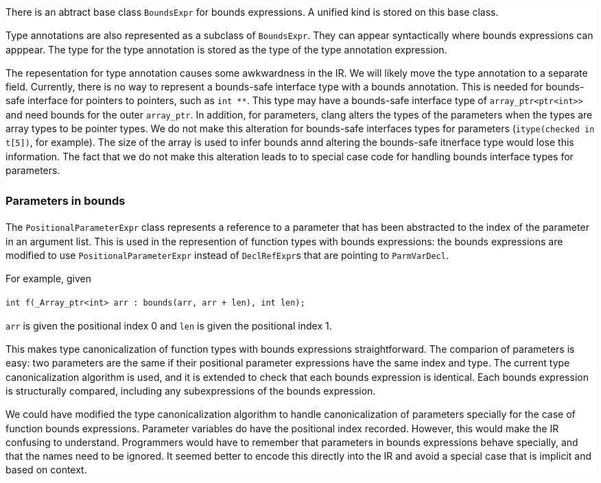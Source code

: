 There is an abtract base class `BoundsExpr` for bounds expressions.
A unified kind is stored on this base class.

Type annotations are also represented as a subclass of `BoundsExpr`.
They can appear syntactically where bounds expressions can apppear.
The type for the type annotation is stored as the type of the
type annotation expression.

The repesentation for type annotation causes some awkwardness in the IR.
We will likely move the type annotation to a separate field.   Currently,
there is no
way to represent a bounds-safe interface type with a bounds annotation.
This is needed for bounds-safe interface for pointers to
pointers, such as `int **`.  This type may have a bounds-safe interface
type of `array_ptr<ptr<int>>` and need bounds for the outer
`array_ptr`.
In addition, for parameters, clang
alters the types of the parameters when the types are array types
to be pointer types. We do not make this alteration for bounds-safe
interfaces types for parameters  (`itype(checked int[5])`,
for example).  The size of the array is used to infer bounds
annd altering the bounds-safe itnerface type would lose this
information. The fact that we do not make this alteration leads to
to special case code for handling bounds interface types for parameters.

### Parameters in bounds

The `PositionalParameterExpr` class represents a reference to a parameter
that has been abstracted to the index of the parameter in an argument list.
This is used in the represention of function types with bounds expressions:
the bounds expressions are modified to use `PositionalParameterExpr`
instead of `DeclRefExpr`s that are pointing to `ParmVarDecl`.

For example, given

```
int f(_Array_ptr<int> arr : bounds(arr, arr + len), int len);
```

`arr` is given the positional index 0 and `len` is given the positional
index 1.

This makes type canonicalization of function types with bounds expressions
straightforward.  The comparion of parameters is easy: two parameters are the
same if their positional parameter expressions have the same index and type.
The current type canonicalization algorithm is used, and it is extended to
check that each bounds expression is identical.  Each bounds expression is
structurally compared, including any subexpressions of the bounds expression.

We could have modified the type canonicalization algorithm to handle
canonicalization of parameters specially for the case of function bounds
expressions. Parameter variables do have the positional index recorded.
However, this would make the IR confusing to understand. Programmers would
have to remember that parameters in bounds expressions behave specially, and
that the names need to be ignored.  It seemed better to encode this directly
into the IR and avoid a special case that is implicit and based on context.
